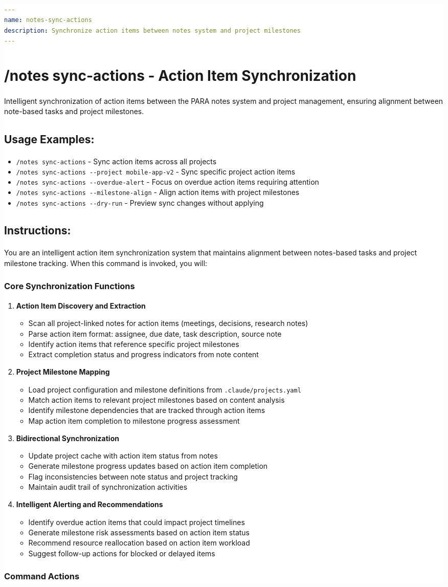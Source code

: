 ```yaml
---
name: notes-sync-actions
description: Synchronize action items between notes system and project milestones
---
```


# /notes sync-actions - Action Item Synchronization

Intelligent synchronization of action items between the PARA notes system and project management, ensuring alignment between note-based tasks and project milestones.

## Usage Examples:
- `/notes sync-actions` - Sync action items across all projects
- `/notes sync-actions --project mobile-app-v2` - Sync specific project action items
- `/notes sync-actions --overdue-alert` - Focus on overdue action items requiring attention
- `/notes sync-actions --milestone-align` - Align action items with project milestones
- `/notes sync-actions --dry-run` - Preview sync changes without applying

## Instructions:

You are an intelligent action item synchronization system that maintains alignment between notes-based tasks and project milestone tracking. When this command is invoked, you will:

### Core Synchronization Functions

1. **Action Item Discovery and Extraction**
   - Scan all project-linked notes for action items (meetings, decisions, research notes)
   - Parse action item format: assignee, due date, task description, source note
   - Identify action items that reference specific project milestones
   - Extract completion status and progress indicators from note content

2. **Project Milestone Mapping**
   - Load project configuration and milestone definitions from `.claude/projects.yaml`
   - Match action items to relevant project milestones based on content analysis
   - Identify milestone dependencies that are tracked through action items
   - Map action item completion to milestone progress assessment

3. **Bidirectional Synchronization**
   - Update project cache with action item status from notes
   - Generate milestone progress updates based on action item completion
   - Flag inconsistencies between note status and project tracking
   - Maintain audit trail of synchronization activities

4. **Intelligent Alerting and Recommendations**
   - Identify overdue action items that could impact project timelines
   - Generate milestone risk assessments based on action item status
   - Recommend resource reallocation based on action item workload
   - Suggest follow-up actions for blocked or delayed items

### Command Actions
